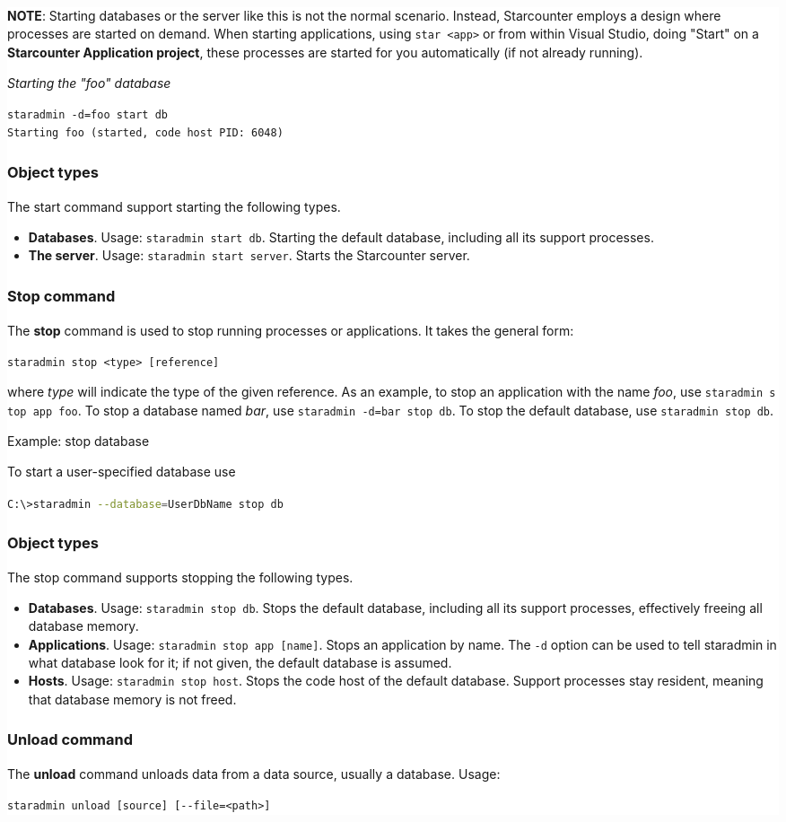 **NOTE**: Starting databases or the server like this is not the normal scenario. Instead, Starcounter employs a design where processes are started on demand. When starting applications, using `star <app>` or from within Visual Studio, doing "Start" on a **Starcounter Application project**, these processes are started for you automatically \(if not already running\).

_Starting the "foo" database_

```text
staradmin -d=foo start db
Starting foo (started, code host PID: 6048)
```

### Object types

The start command support starting the following types.

* **Databases**. Usage:  `staradmin start db`. Starting the default database, including all its support processes.
* **The server**. Usage: `staradmin start server`. Starts the Starcounter server.

### Stop command

The **stop** command is used to stop running processes or applications. It takes the general form:

```text
staradmin stop <type> [reference]
```

where _type_ will indicate the type of the given reference. As an example, to stop an application with the name _foo_, use `staradmin stop app foo`. To stop a database named _bar_, use `staradmin -d=bar stop db`. To stop the default database, use `staradmin stop db`.

Example: stop database

To start a user-specified database use

```bash
C:\>staradmin --database=UserDbName stop db
```

### Object types

The stop command supports stopping the following types.

* **Databases**. Usage:  `staradmin stop db`. Stops the default database, including all its support processes, effectively freeing all database memory.
* **Applications**. Usage:  `staradmin stop app [name]`. Stops an application by name. The `-d` option can be used to tell staradmin in what database look for it; if not given, the default database is assumed.
* **Hosts**. Usage:  `staradmin stop host`. Stops the code host of the default database. Support processes stay resident, meaning that database memory is not freed.

### Unload command

The **unload** command unloads data from a data source, usually a database. Usage:

```text
staradmin unload [source] [--file=<path>]
```
